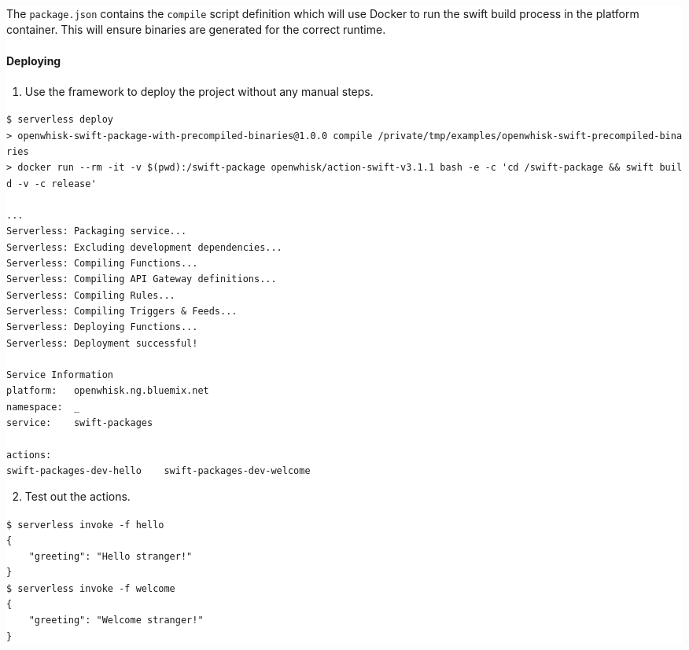 The `package.json` contains the `compile` script definition which will use Docker to run the swift build process in the platform container. This will ensure binaries are generated for the correct runtime.

#### Deploying

1. Use the framework to deploy the project without any manual steps.

```
$ serverless deploy
> openwhisk-swift-package-with-precompiled-binaries@1.0.0 compile /private/tmp/examples/openwhisk-swift-precompiled-binaries
> docker run --rm -it -v $(pwd):/swift-package openwhisk/action-swift-v3.1.1 bash -e -c 'cd /swift-package && swift build -v -c release'

...
Serverless: Packaging service...
Serverless: Excluding development dependencies...
Serverless: Compiling Functions...
Serverless: Compiling API Gateway definitions...
Serverless: Compiling Rules...
Serverless: Compiling Triggers & Feeds...
Serverless: Deploying Functions...
Serverless: Deployment successful!

Service Information
platform:	openwhisk.ng.bluemix.net
namespace:	_
service:	swift-packages

actions:
swift-packages-dev-hello    swift-packages-dev-welcome
```

2. Test out the actions.

```
$ serverless invoke -f hello
{
    "greeting": "Hello stranger!"
}
$ serverless invoke -f welcome
{
    "greeting": "Welcome stranger!"
}
```